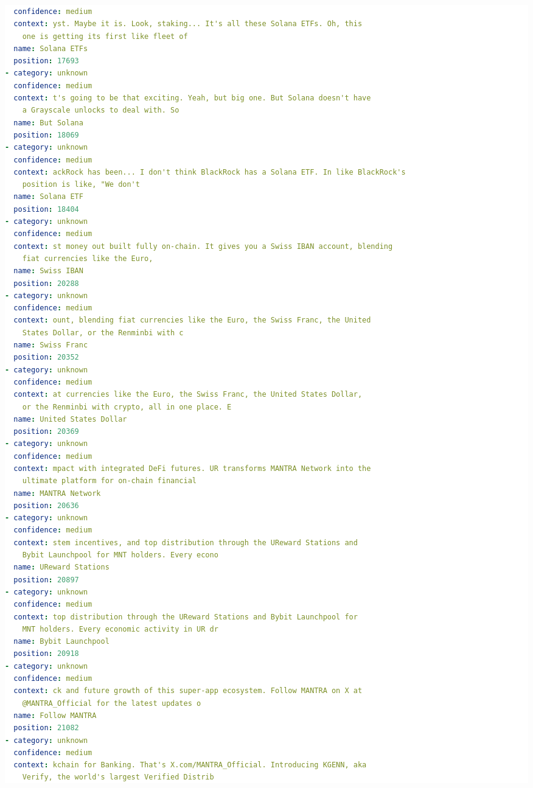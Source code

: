```yaml
  confidence: medium
  context: yst. Maybe it is. Look, staking... It's all these Solana ETFs. Oh, this
    one is getting its first like fleet of
  name: Solana ETFs
  position: 17693
- category: unknown
  confidence: medium
  context: t's going to be that exciting. Yeah, but big one. But Solana doesn't have
    a Grayscale unlocks to deal with. So
  name: But Solana
  position: 18069
- category: unknown
  confidence: medium
  context: ackRock has been... I don't think BlackRock has a Solana ETF. In like BlackRock's
    position is like, "We don't
  name: Solana ETF
  position: 18404
- category: unknown
  confidence: medium
  context: st money out built fully on-chain. It gives you a Swiss IBAN account, blending
    fiat currencies like the Euro,
  name: Swiss IBAN
  position: 20288
- category: unknown
  confidence: medium
  context: ount, blending fiat currencies like the Euro, the Swiss Franc, the United
    States Dollar, or the Renminbi with c
  name: Swiss Franc
  position: 20352
- category: unknown
  confidence: medium
  context: at currencies like the Euro, the Swiss Franc, the United States Dollar,
    or the Renminbi with crypto, all in one place. E
  name: United States Dollar
  position: 20369
- category: unknown
  confidence: medium
  context: mpact with integrated DeFi futures. UR transforms MANTRA Network into the
    ultimate platform for on-chain financial
  name: MANTRA Network
  position: 20636
- category: unknown
  confidence: medium
  context: stem incentives, and top distribution through the UReward Stations and
    Bybit Launchpool for MNT holders. Every econo
  name: UReward Stations
  position: 20897
- category: unknown
  confidence: medium
  context: top distribution through the UReward Stations and Bybit Launchpool for
    MNT holders. Every economic activity in UR dr
  name: Bybit Launchpool
  position: 20918
- category: unknown
  confidence: medium
  context: ck and future growth of this super-app ecosystem. Follow MANTRA on X at
    @MANTRA_Official for the latest updates o
  name: Follow MANTRA
  position: 21082
- category: unknown
  confidence: medium
  context: kchain for Banking. That's X.com/MANTRA_Official. Introducing KGENN, aka
    Verify, the world's largest Verified Distrib
```